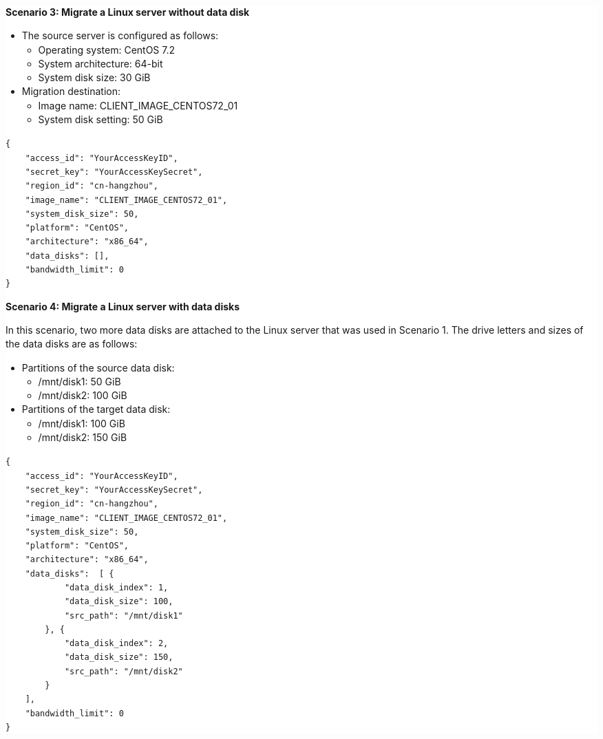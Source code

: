  **Scenario 3: Migrate a Linux server without data disk** 

-   The source server is configured as follows:
    -   Operating system: CentOS 7.2
    -   System architecture: 64-bit
    -   System disk size: 30 GiB
-   Migration destination:
    -   Image name: CLIENT\_IMAGE\_CENTOS72\_01
    -   System disk setting: 50 GiB

```
{
    "access_id": "YourAccessKeyID",
    "secret_key": "YourAccessKeySecret",
    "region_id": "cn-hangzhou",
    "image_name": "CLIENT_IMAGE_CENTOS72_01",
    "system_disk_size": 50,
    "platform": "CentOS",
    "architecture": "x86_64",
    "data_disks": [],
    "bandwidth_limit": 0
}
```

 **Scenario 4: Migrate a Linux server with data disks** 

In this scenario, two more data disks are attached to the Linux server that was used in Scenario 1. The drive letters and sizes of the data disks are as follows:

-   Partitions of the source data disk:
    -   /mnt/disk1: 50 GiB
    -   /mnt/disk2: 100 GiB
-   Partitions of the target data disk:
    -   /mnt/disk1: 100 GiB
    -   /mnt/disk2: 150 GiB

```
{
    "access_id": "YourAccessKeyID",
    "secret_key": "YourAccessKeySecret",
    "region_id": "cn-hangzhou",
    "image_name": "CLIENT_IMAGE_CENTOS72_01",
    "system_disk_size": 50,
    "platform": "CentOS",
    "architecture": "x86_64",
    "data_disks":  [ {
            "data_disk_index": 1,
            "data_disk_size": 100,
            "src_path": "/mnt/disk1"
        }, {
            "data_disk_index": 2,
            "data_disk_size": 150,
            "src_path": "/mnt/disk2"
        }
    ],
    "bandwidth_limit": 0
}
```
